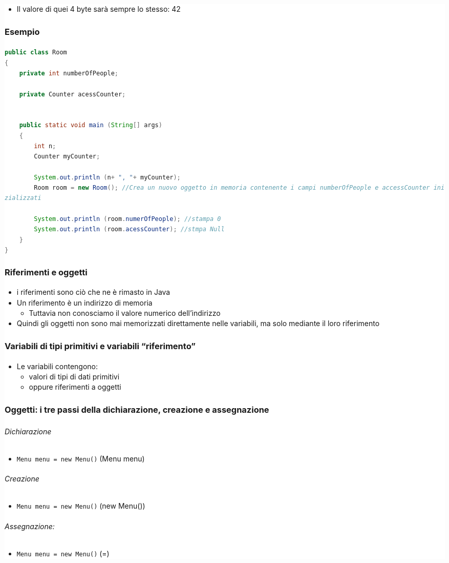 - Il valore di quei 4 byte sarà sempre lo stesso: 42

### Esempio 

```java
public class Room
{
	private int numberOfPeople;

	private Counter acessCounter;


	public static void main (String[] args)
	{
		int n;
		Counter myCounter;

		System.out.println (n+ ", "+ myCounter);
		Room room = new Room(); //Crea un nuovo oggetto in memoria contenente i campi numberOfPeople e accessCounter inizializzati

		System.out.println (room.numerOfPeople); //stampa 0
		System.out.println (room.acessCounter); //stmpa Null
	}
}
```


### Riferimenti e oggetti

- i riferimenti sono ciò che ne è rimasto in Java
- Un riferimento è un indirizzo di memoria
	- Tuttavia non conosciamo il valore numerico dell’indirizzo
- Quindi gli oggetti non sono mai memorizzati direttamente nelle variabili, ma solo mediante il loro riferimento

### Variabili di tipi primitivi e variabili “riferimento”

- Le variabili contengono:
	- valori di tipi di dati primitivi
	- oppure riferimenti a oggetti

### Oggetti: i tre passi della dichiarazione, creazione e assegnazione

###### Dichiarazione
- `Menu menu = new Menu()` (Menu menu)

###### Creazione 
- `Menu menu = new Menu()` (new Menu())

###### Assegnazione:
- `Menu menu = new Menu()` (=)
